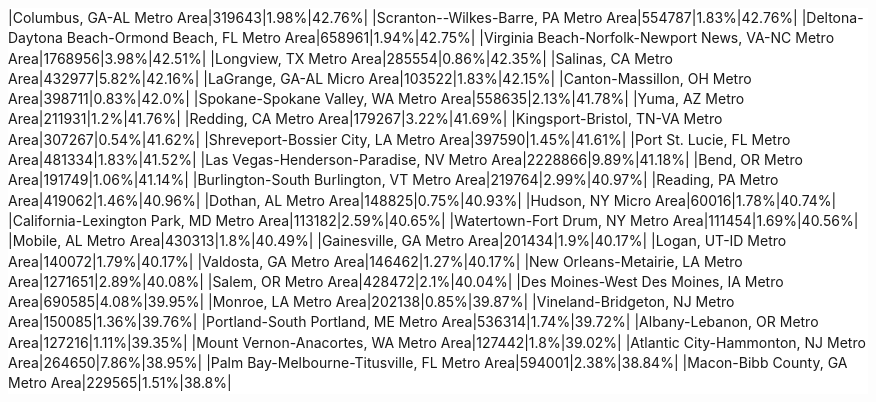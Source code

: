 |Columbus, GA-AL Metro Area|319643|1.98%|42.76%|
|Scranton--Wilkes-Barre, PA Metro Area|554787|1.83%|42.76%|
|Deltona-Daytona Beach-Ormond Beach, FL Metro Area|658961|1.94%|42.75%|
|Virginia Beach-Norfolk-Newport News, VA-NC Metro Area|1768956|3.98%|42.51%|
|Longview, TX Metro Area|285554|0.86%|42.35%|
|Salinas, CA Metro Area|432977|5.82%|42.16%|
|LaGrange, GA-AL Micro Area|103522|1.83%|42.15%|
|Canton-Massillon, OH Metro Area|398711|0.83%|42.0%|
|Spokane-Spokane Valley, WA Metro Area|558635|2.13%|41.78%|
|Yuma, AZ Metro Area|211931|1.2%|41.76%|
|Redding, CA Metro Area|179267|3.22%|41.69%|
|Kingsport-Bristol, TN-VA Metro Area|307267|0.54%|41.62%|
|Shreveport-Bossier City, LA Metro Area|397590|1.45%|41.61%|
|Port St. Lucie, FL Metro Area|481334|1.83%|41.52%|
|Las Vegas-Henderson-Paradise, NV Metro Area|2228866|9.89%|41.18%|
|Bend, OR Metro Area|191749|1.06%|41.14%|
|Burlington-South Burlington, VT Metro Area|219764|2.99%|40.97%|
|Reading, PA Metro Area|419062|1.46%|40.96%|
|Dothan, AL Metro Area|148825|0.75%|40.93%|
|Hudson, NY Micro Area|60016|1.78%|40.74%|
|California-Lexington Park, MD Metro Area|113182|2.59%|40.65%|
|Watertown-Fort Drum, NY Metro Area|111454|1.69%|40.56%|
|Mobile, AL Metro Area|430313|1.8%|40.49%|
|Gainesville, GA Metro Area|201434|1.9%|40.17%|
|Logan, UT-ID Metro Area|140072|1.79%|40.17%|
|Valdosta, GA Metro Area|146462|1.27%|40.17%|
|New Orleans-Metairie, LA Metro Area|1271651|2.89%|40.08%|
|Salem, OR Metro Area|428472|2.1%|40.04%|
|Des Moines-West Des Moines, IA Metro Area|690585|4.08%|39.95%|
|Monroe, LA Metro Area|202138|0.85%|39.87%|
|Vineland-Bridgeton, NJ Metro Area|150085|1.36%|39.76%|
|Portland-South Portland, ME Metro Area|536314|1.74%|39.72%|
|Albany-Lebanon, OR Metro Area|127216|1.11%|39.35%|
|Mount Vernon-Anacortes, WA Metro Area|127442|1.8%|39.02%|
|Atlantic City-Hammonton, NJ Metro Area|264650|7.86%|38.95%|
|Palm Bay-Melbourne-Titusville, FL Metro Area|594001|2.38%|38.84%|
|Macon-Bibb County, GA Metro Area|229565|1.51%|38.8%|